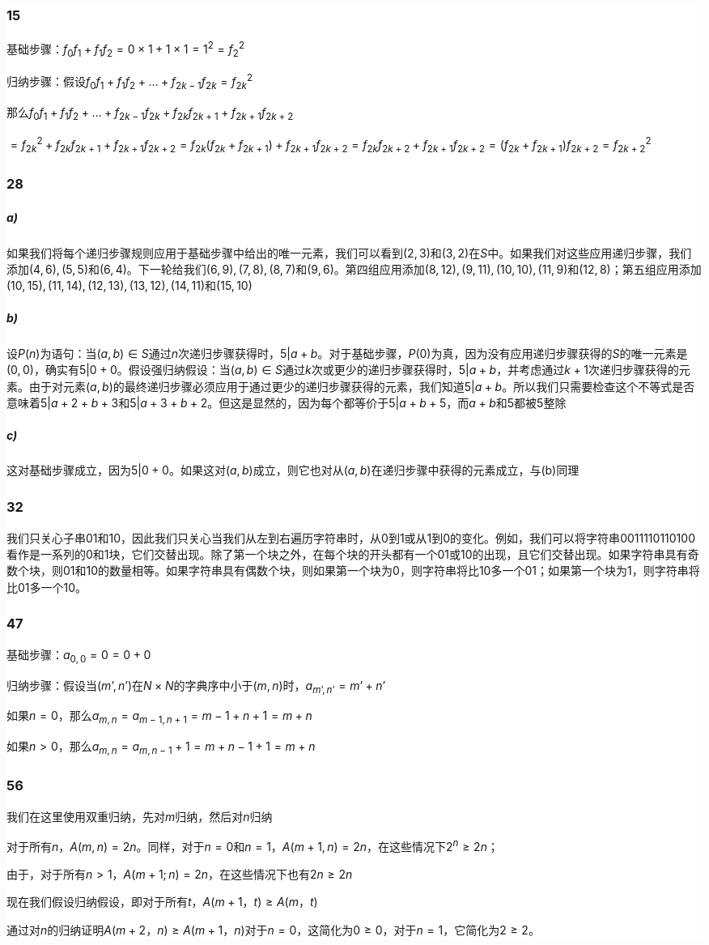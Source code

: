### 15

基础步骤：$f_0f_1+f_1f_2=0\times1+1\times1=1^2=f_2^2$

归纳步骤：假设$f_0f_1+f_1f_2+…+f_{2k-1}f_{2k}=f_{2k}^2$

那么$f_0f_1+f_1f_2+…+f_{2k-1}f_{2k}+f_{2k}f_{2k+1}+f_{2k+1}f_{2k+2}$

$=f_{2k}^2+f_{2k}f_{2k+1}+f_{2k+1}f_{2k+2}=f_{2k}(f_{2k}+f_{2k+1})+f_{2k+1}f_{2k+2}=f_{2k}f_{2k+2}+f_{2k+1}f_{2k+2}=(f_{2k}+f_{2k+1})f_{2k+2}=f_{2k+2}^2$

### 28

##### a)

如果我们将每个递归步骤规则应用于基础步骤中给出的唯一元素，我们可以看到$(2,3)$和$(3,2)$在$S$中。如果我们对这些应用递归步骤，我们添加$(4,6),(5,5)$和$(6,4)$。下一轮给我们$(6,9),(7,8),(8,7)$和$(9,6)$。第四组应用添加$(8,12),(9,11),(10,10),(11,9)$和$(12,8)$；第五组应用添加$(10,15),(11,14),(12,13),(13,12),(14,11)$和$(15,10)$

##### b) 

设$P(n)$为语句：当$(a,b)\in S$通过$n$次递归步骤获得时，$5|a+b$。对于基础步骤，$P(0)$为真，因为没有应用递归步骤获得的$S$的唯一元素是$(0,0)$，确实有$5|0+0$。假设强归纳假设：当$(a,b)\in S$通过$k$次或更少的递归步骤获得时，$5|a+b$，并考虑通过$k+1$次递归步骤获得的元素。由于对元素$(a,b)$的最终递归步骤必须应用于通过更少的递归步骤获得的元素，我们知道$5|a+b$。所以我们只需要检查这个不等式是否意味着$5|a+2+b+3$和$5|a+3+b+2$。但这是显然的，因为每个都等价于$5|a+b+5$，而$a+b$和$5$都被5整除

##### c) 

这对基础步骤成立，因为$5|0+0$。如果这对$(a,b)$成立，则它也对从$(a,b)$在递归步骤中获得的元素成立，与(b)同理

### 32

我们只关心子串$01$和$10$，因此我们只关心当我们从左到右遍历字符串时，从0到1或从1到0的变化。例如，我们可以将字符串$0011110110100$看作是一系列的0和1块，它们交替出现。除了第一个块之外，在每个块的开头都有一个01或10的出现，且它们交替出现。如果字符串具有奇数个块，则01和10的数量相等。如果字符串具有偶数个块，则如果第一个块为0，则字符串将比10多一个01；如果第一个块为1，则字符串将比01多一个10。

### 47

基础步骤：$a_{0,0}=0=0+0$

归纳步骤：假设当$(m’,n’)$在$N\times N$的字典序中小于$(m,n)$时，$a_{m’,n’}=m’+n’$

如果$n=0$，那么$a_{m,n}=a_{m-1,n+1}=m-1+n+1=m+n$

如果$n>0$，那么$a_{m,n}=a_{m,n-1}+1=m+n-1+1=m+n$

### 56

我们在这里使用双重归纳，先对$m$归纳，然后对$n$归纳

对于所有$n$，$A(m,n)=2n$。同样，对于$n=0$和$n=1$，$A(m+1,n)=2n$，在这些情况下$2^n\geq 2n$；

由于，对于所有$n>1$，$A(m+1;n)=2n$，在这些情况下也有$2n\geq 2n$

现在我们假设归纳假设，即对于所有$t$，$A(m+1，t)\geq A(m，t)$

通过对$n$的归纳证明$A(m+2，n)\geq A(m+1，n)$对于$n=0$，这简化为$0\geq 0$，对于$n=1$，它简化为$2\geq 2$。
